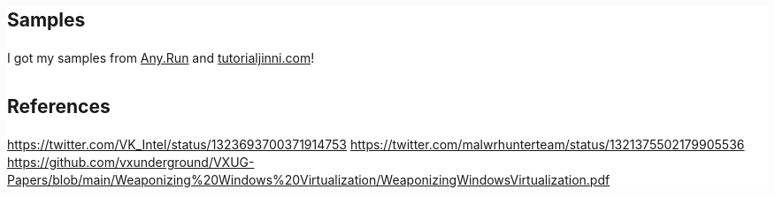 ## Samples

I got my samples from [Any.Run](https://app.any.run/tasks/e19eff7c-6d0f-4b09-95da-23f6ab465bb1/) and [tutorialjinni.com](https://www.tutorialjinni.com/regretlocker-ransomware-sample-download.html)!


## References

https://twitter.com/VK_Intel/status/1323693700371914753
https://twitter.com/malwrhunterteam/status/1321375502179905536
https://github.com/vxunderground/VXUG-Papers/blob/main/Weaponizing%20Windows%20Virtualization/WeaponizingWindowsVirtualization.pdf
